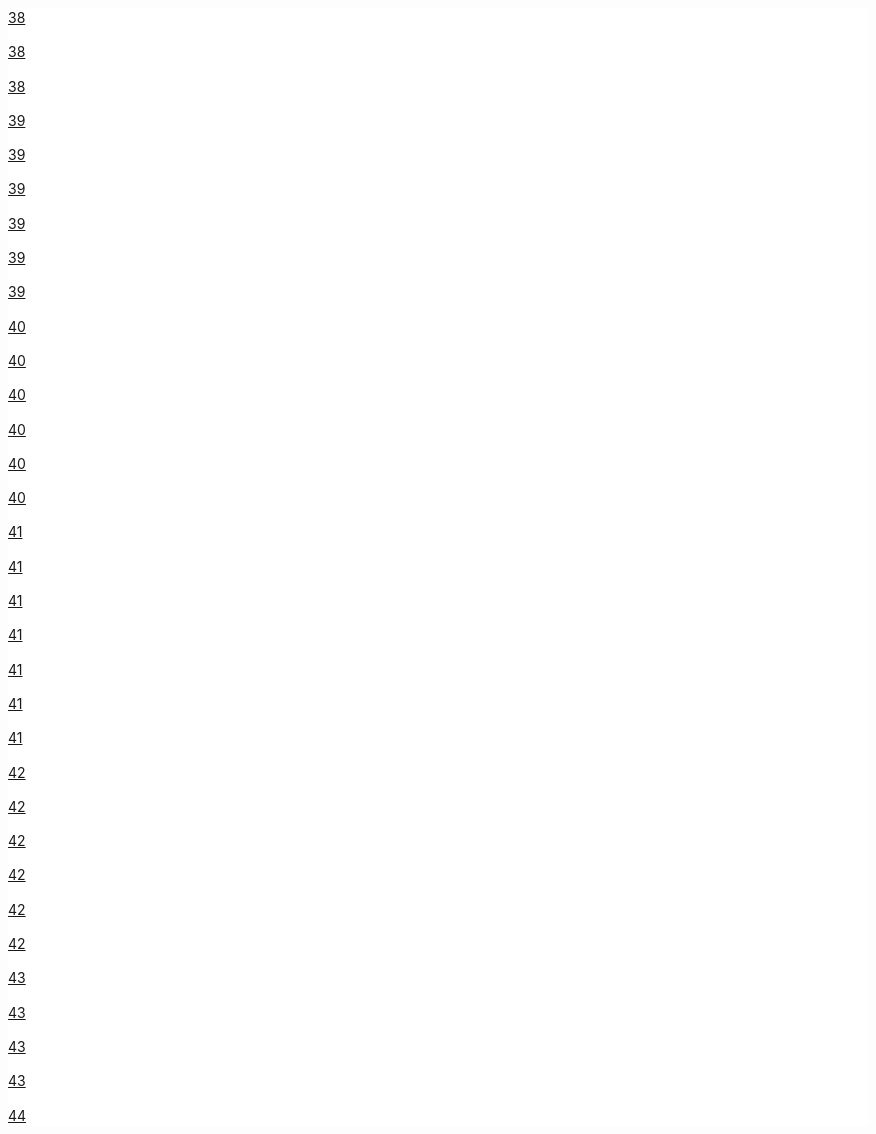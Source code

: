 [38](#unsuccessful-enrolment)

[38](#abnormal-cases-8)

[38](#cts-attach-procedure)

[39](#cts-attach-initiation-by-the-mobile-station)

[39](#cts-attach-completion-by-the-fixed-part)

[39](#cts-attach-completion-by-the-mobile-station)

[39](#cts-attach-rejection-treatment-by-the-mobile-station)

[39](#abnormal-cases-9)

[39](#cts-re-attach-procedure)

[40](#cts-re-attach-initiation-by-the-mobile-station)

[40](#cts-re-attach-completion-by-the-fixed-part)

[40](#abnormal-cases-10)

[40](#cts-periodic-attach-update-procedure)

[40](#cts-periodic-attach-update-procedure-behaviour-in-the-fixed-part)

[40](#abnormal-cases-11)

[41](#elementary-procedures-for-circuit-switched-call-control)

[41](#overview-1)

[41](#general-3)

[41](#hook-flash-procedure)

[41](#hook-flash-request-by-the-mobile-station)

[41](#hook-flash-response-by-the-fixed-part)

[41](#stop-hook-flash-request-by-the-mobile-station)

[42](#stop-hook-flash-response-by-fixed-part)

[42](#internal-call-procedure)

[42](#examples-of-structured-procedures)

[42](#general-4)

[42](#cts-paging-request)

[42](#cts-immediate-assignment)

[43](#cts-mutual-authentication)

[43](#abnormal-cases-12)

[43](#selected-examples)

[43](#enrolment)

[44](#enrolment-with-cts-ms-identity-authentication-done-only-by-the-cts-fp)
